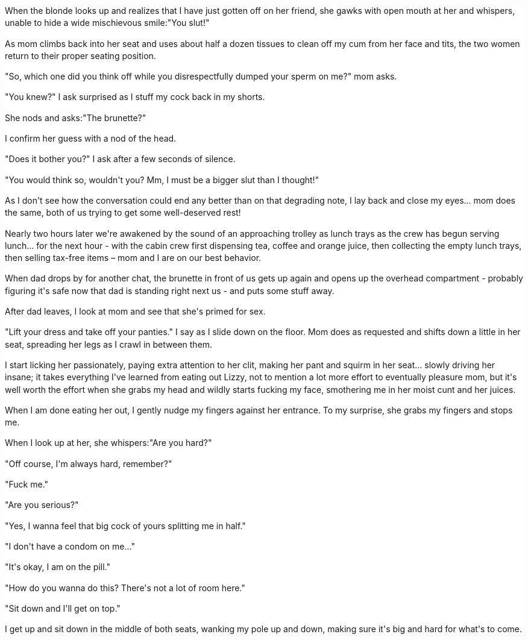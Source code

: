When the blonde looks up and realizes that I have just gotten off on her friend, she gawks with open mouth at her and whispers, unable to hide a wide mischievous smile:"You slut!" 

As mom climbs back into her seat and uses about half a dozen tissues to clean off my cum from her face and tits, the two women return to their proper seating position. 

"So, which one did you think off while you disrespectfully dumped your sperm on me?" mom asks. 

"You knew?" I ask surprised as I stuff my cock back in my shorts. 

She nods and asks:"The brunette?" 

I confirm her guess with a nod of the head. 

"Does it bother you?" I ask after a few seconds of silence. 

"You would think so, wouldn't you? Mm, I must be a bigger slut than I thought!" 

As I don't see how the conversation could end any better than on that degrading note, I lay back and close my eyes... mom does the same, both of us trying to get some well-deserved rest! 

Nearly two hours later we're awakened by the sound of an approaching trolley as lunch trays as the crew has begun serving lunch... for the next hour - with the cabin crew first dispensing tea, coffee and orange juice, then collecting the empty lunch trays, then selling tax-free items – mom and I are on our best behavior. 

When dad drops by for another chat, the brunette in front of us gets up again and opens up the overhead compartment - probably figuring it's safe now that dad is standing right next us - and puts some stuff away. 

After dad leaves, I look at mom and see that she's primed for sex. 

"Lift your dress and take off your panties." I say as I slide down on the floor. Mom does as requested and shifts down a little in her seat, spreading her legs as I crawl in between them. 

I start licking her passionately, paying extra attention to her clit, making her pant and squirm in her seat... slowly driving her insane; it takes everything I've learned from eating out Lizzy, not to mention a lot more effort to eventually pleasure mom, but it's well worth the effort when she grabs my head and wildly starts fucking my face, smothering me in her moist cunt and her juices. 

When I am done eating her out, I gently nudge my fingers against her entrance. To my surprise, she grabs my fingers and stops me. 

When I look up at her, she whispers:"Are you hard?" 

"Off course, I'm always hard, remember?" 

"Fuck me." 

"Are you serious?" 

"Yes, I wanna feel that big cock of yours splitting me in half." 

"I don't have a condom on me..." 

"It's okay, I am on the pill." 

"How do you wanna do this? There's not a lot of room here." 

"Sit down and I'll get on top." 

I get up and sit down in the middle of both seats, wanking my pole up and down, making sure it's big and hard for what's to come.  
